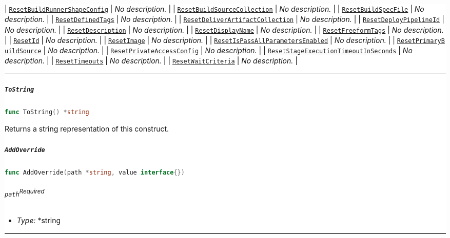 | <code><a href="#rhizo-co-terraform-provider-oci.devopsBuildPipelineStage.DevopsBuildPipelineStage.resetBuildRunnerShapeConfig">ResetBuildRunnerShapeConfig</a></code> | *No description.* |
| <code><a href="#rhizo-co-terraform-provider-oci.devopsBuildPipelineStage.DevopsBuildPipelineStage.resetBuildSourceCollection">ResetBuildSourceCollection</a></code> | *No description.* |
| <code><a href="#rhizo-co-terraform-provider-oci.devopsBuildPipelineStage.DevopsBuildPipelineStage.resetBuildSpecFile">ResetBuildSpecFile</a></code> | *No description.* |
| <code><a href="#rhizo-co-terraform-provider-oci.devopsBuildPipelineStage.DevopsBuildPipelineStage.resetDefinedTags">ResetDefinedTags</a></code> | *No description.* |
| <code><a href="#rhizo-co-terraform-provider-oci.devopsBuildPipelineStage.DevopsBuildPipelineStage.resetDeliverArtifactCollection">ResetDeliverArtifactCollection</a></code> | *No description.* |
| <code><a href="#rhizo-co-terraform-provider-oci.devopsBuildPipelineStage.DevopsBuildPipelineStage.resetDeployPipelineId">ResetDeployPipelineId</a></code> | *No description.* |
| <code><a href="#rhizo-co-terraform-provider-oci.devopsBuildPipelineStage.DevopsBuildPipelineStage.resetDescription">ResetDescription</a></code> | *No description.* |
| <code><a href="#rhizo-co-terraform-provider-oci.devopsBuildPipelineStage.DevopsBuildPipelineStage.resetDisplayName">ResetDisplayName</a></code> | *No description.* |
| <code><a href="#rhizo-co-terraform-provider-oci.devopsBuildPipelineStage.DevopsBuildPipelineStage.resetFreeformTags">ResetFreeformTags</a></code> | *No description.* |
| <code><a href="#rhizo-co-terraform-provider-oci.devopsBuildPipelineStage.DevopsBuildPipelineStage.resetId">ResetId</a></code> | *No description.* |
| <code><a href="#rhizo-co-terraform-provider-oci.devopsBuildPipelineStage.DevopsBuildPipelineStage.resetImage">ResetImage</a></code> | *No description.* |
| <code><a href="#rhizo-co-terraform-provider-oci.devopsBuildPipelineStage.DevopsBuildPipelineStage.resetIsPassAllParametersEnabled">ResetIsPassAllParametersEnabled</a></code> | *No description.* |
| <code><a href="#rhizo-co-terraform-provider-oci.devopsBuildPipelineStage.DevopsBuildPipelineStage.resetPrimaryBuildSource">ResetPrimaryBuildSource</a></code> | *No description.* |
| <code><a href="#rhizo-co-terraform-provider-oci.devopsBuildPipelineStage.DevopsBuildPipelineStage.resetPrivateAccessConfig">ResetPrivateAccessConfig</a></code> | *No description.* |
| <code><a href="#rhizo-co-terraform-provider-oci.devopsBuildPipelineStage.DevopsBuildPipelineStage.resetStageExecutionTimeoutInSeconds">ResetStageExecutionTimeoutInSeconds</a></code> | *No description.* |
| <code><a href="#rhizo-co-terraform-provider-oci.devopsBuildPipelineStage.DevopsBuildPipelineStage.resetTimeouts">ResetTimeouts</a></code> | *No description.* |
| <code><a href="#rhizo-co-terraform-provider-oci.devopsBuildPipelineStage.DevopsBuildPipelineStage.resetWaitCriteria">ResetWaitCriteria</a></code> | *No description.* |

---

##### `ToString` <a name="ToString" id="rhizo-co-terraform-provider-oci.devopsBuildPipelineStage.DevopsBuildPipelineStage.toString"></a>

```go
func ToString() *string
```

Returns a string representation of this construct.

##### `AddOverride` <a name="AddOverride" id="rhizo-co-terraform-provider-oci.devopsBuildPipelineStage.DevopsBuildPipelineStage.addOverride"></a>

```go
func AddOverride(path *string, value interface{})
```

###### `path`<sup>Required</sup> <a name="path" id="rhizo-co-terraform-provider-oci.devopsBuildPipelineStage.DevopsBuildPipelineStage.addOverride.parameter.path"></a>

- *Type:* *string

---